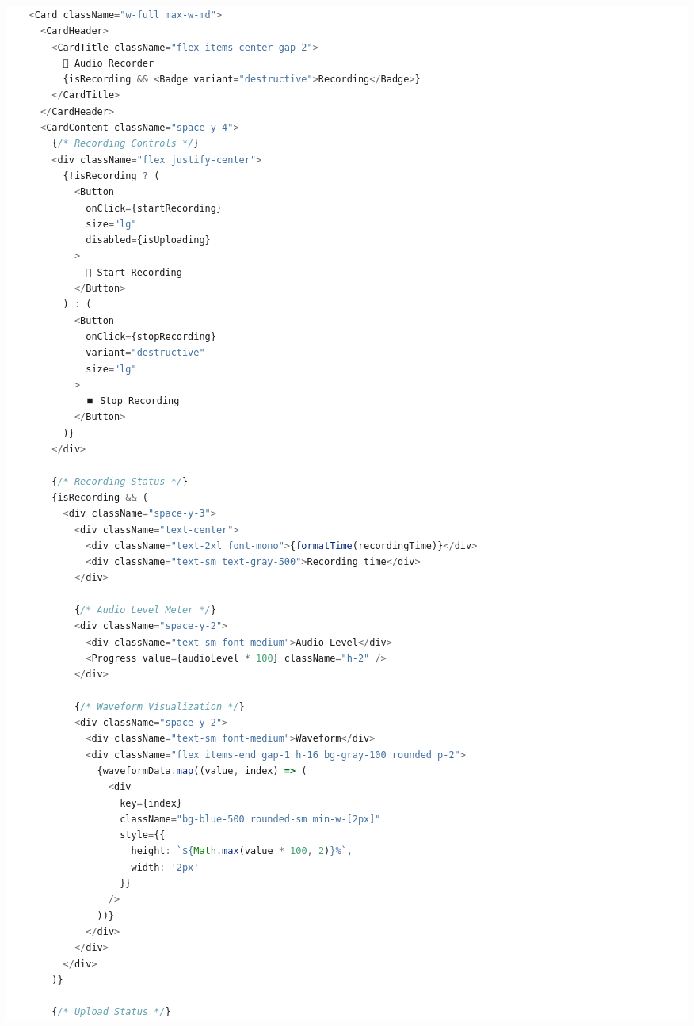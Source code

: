 ```typescript
    <Card className="w-full max-w-md">
      <CardHeader>
        <CardTitle className="flex items-center gap-2">
          🎵 Audio Recorder
          {isRecording && <Badge variant="destructive">Recording</Badge>}
        </CardTitle>
      </CardHeader>
      <CardContent className="space-y-4">
        {/* Recording Controls */}
        <div className="flex justify-center">
          {!isRecording ? (
            <Button 
              onClick={startRecording} 
              size="lg"
              disabled={isUploading}
            >
              🎤 Start Recording
            </Button>
          ) : (
            <Button 
              onClick={stopRecording} 
              variant="destructive" 
              size="lg"
            >
              ⏹️ Stop Recording
            </Button>
          )}
        </div>

        {/* Recording Status */}
        {isRecording && (
          <div className="space-y-3">
            <div className="text-center">
              <div className="text-2xl font-mono">{formatTime(recordingTime)}</div>
              <div className="text-sm text-gray-500">Recording time</div>
            </div>
            
            {/* Audio Level Meter */}
            <div className="space-y-2">
              <div className="text-sm font-medium">Audio Level</div>
              <Progress value={audioLevel * 100} className="h-2" />
            </div>
            
            {/* Waveform Visualization */}
            <div className="space-y-2">
              <div className="text-sm font-medium">Waveform</div>
              <div className="flex items-end gap-1 h-16 bg-gray-100 rounded p-2">
                {waveformData.map((value, index) => (
                  <div
                    key={index}
                    className="bg-blue-500 rounded-sm min-w-[2px]"
                    style={{
                      height: `${Math.max(value * 100, 2)}%`,
                      width: '2px'
                    }}
                  />
                ))}
              </div>
            </div>
          </div>
        )}

        {/* Upload Status */}
```